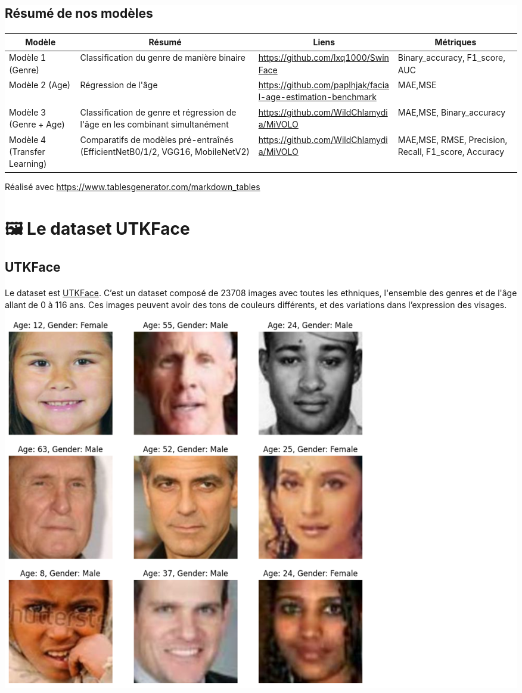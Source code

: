 
## Résumé de nos modèles 

| **Modèle**                                                                                | **Résumé**                                                                                                                                                                        | **Liens**                                                    | **Métriques**                          |
|-------------------------------------------------------------------------------------------|------------------------------------------------------------------------------------------------------------------------------------------------------------------------------------|-------------------------------------------------------------|-------------------------------------------|
| Modèle 1 (Genre)                                                                                 | Classification du genre de manière binaire                                                                    | https://github.com/lxq1000/SwinFace                         | Binary_accuracy, F1_score, AUC                              |
| Modèle 2 (Age)                                                      | Régression de l'âge                                                                                                                                                    | https://github.com/paplhjak/facial-age-estimation-benchmark | MAE,MSE                                 |
| Modèle 3 (Genre + Age)                                                                             | Classification de genre et régression de l'âge en les combinant simultanément                                                                                                                           | https://github.com/WildChlamydia/MiVOLO                     | MAE,MSE, Binary_accuracy                 |
| Modèle 4 (Transfer Learning)                                                                           | Comparatifs de modèles pré-entraînés (EfficientNetB0/1/2, VGG16, MobileNetV2)                                                                                                                           | https://github.com/WildChlamydia/MiVOLO                     | MAE,MSE, RMSE, Precision, Recall, F1_score, Accuracy                 |

Réalisé avec https://www.tablesgenerator.com/markdown_tables
</details>


# 🖼️ Le dataset UTKFace
   ## UTKFace
   Le dataset est [UTKFace](https://susanqq.github.io/UTKFace/). C’est un dataset composé de 23708 images avec toutes les ethniques, l'ensemble des genres et de l'âge allant de 0 à 116 ans. Ces images peuvent avoir des tons de couleurs différents, 
  et des variations dans l’expression des visages.
  
  ![alt text](images/Personnes.png)  
